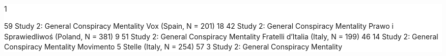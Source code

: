1
</td>
<td style="text-align:right;width: 3cm; ">
59
</td>
<td style="text-align:left;width: 3cm; ">
Study 2: General Conspiracy Mentality
</td>
</tr>
<tr>
<td style="text-align:left;width: 1cm; ">
Vox (Spain, N = 201)
</td>
<td style="text-align:right;width: 3cm; ">
18
</td>
<td style="text-align:right;width: 3cm; ">
42
</td>
<td style="text-align:left;width: 3cm; ">
Study 2: General Conspiracy Mentality
</td>
</tr>
<tr>
<td style="text-align:left;width: 1cm; ">
Prawo i Sprawiedliwoś (Poland, N = 381)
</td>
<td style="text-align:right;width: 3cm; ">
9
</td>
<td style="text-align:right;width: 3cm; ">
51
</td>
<td style="text-align:left;width: 3cm; ">
Study 2: General Conspiracy Mentality
</td>
</tr>
<tr>
<td style="text-align:left;width: 1cm; ">
Fratelli d’Italia (Italy, N = 199)
</td>
<td style="text-align:right;width: 3cm; ">
46
</td>
<td style="text-align:right;width: 3cm; ">
14
</td>
<td style="text-align:left;width: 3cm; ">
Study 2: General Conspiracy Mentality
</td>
</tr>
<tr>
<td style="text-align:left;width: 1cm; ">
Movimento 5 Stelle (Italy, N = 254)
</td>
<td style="text-align:right;width: 3cm; ">
57
</td>
<td style="text-align:right;width: 3cm; ">
3
</td>
<td style="text-align:left;width: 3cm; ">
Study 2: General Conspiracy Mentality
</td>